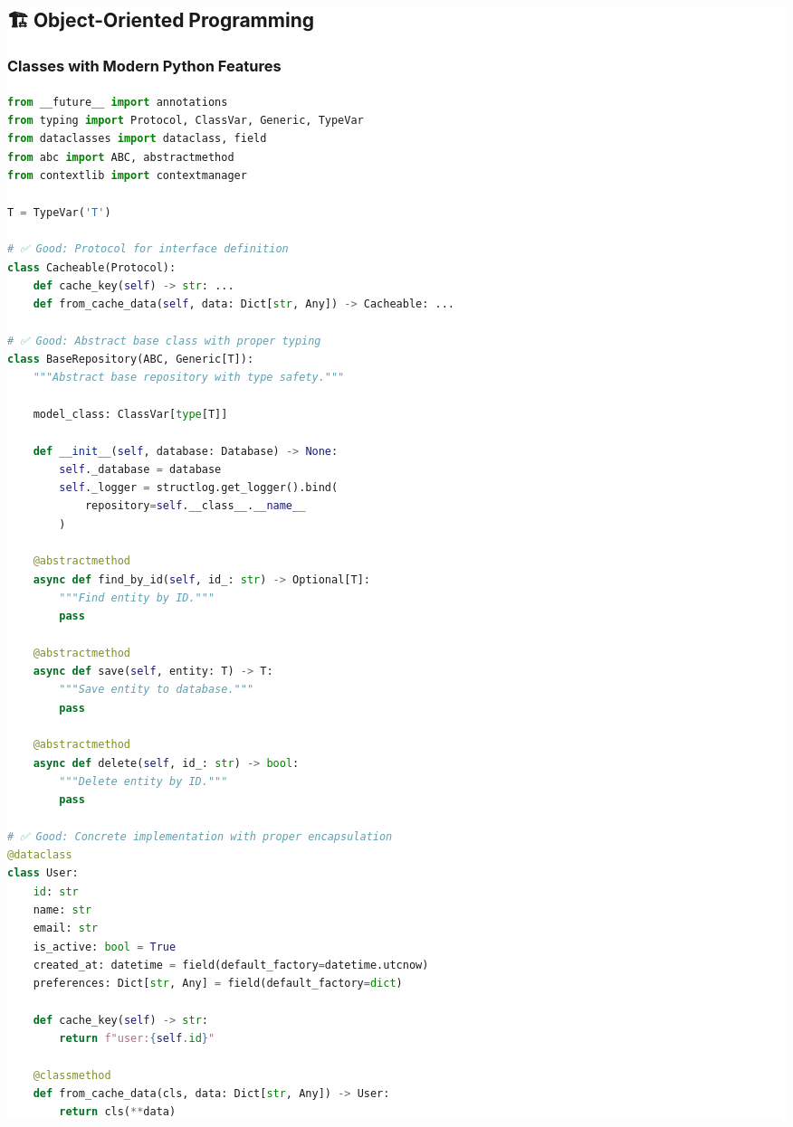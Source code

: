 ```python
```

## 🏗️ Object-Oriented Programming

### Classes with Modern Python Features

```python
from __future__ import annotations
from typing import Protocol, ClassVar, Generic, TypeVar
from dataclasses import dataclass, field
from abc import ABC, abstractmethod
from contextlib import contextmanager

T = TypeVar('T')

# ✅ Good: Protocol for interface definition
class Cacheable(Protocol):
    def cache_key(self) -> str: ...
    def from_cache_data(self, data: Dict[str, Any]) -> Cacheable: ...

# ✅ Good: Abstract base class with proper typing
class BaseRepository(ABC, Generic[T]):
    """Abstract base repository with type safety."""
    
    model_class: ClassVar[type[T]]
    
    def __init__(self, database: Database) -> None:
        self._database = database
        self._logger = structlog.get_logger().bind(
            repository=self.__class__.__name__
        )
    
    @abstractmethod
    async def find_by_id(self, id_: str) -> Optional[T]:
        """Find entity by ID."""
        pass
    
    @abstractmethod
    async def save(self, entity: T) -> T:
        """Save entity to database."""
        pass
    
    @abstractmethod
    async def delete(self, id_: str) -> bool:
        """Delete entity by ID."""
        pass

# ✅ Good: Concrete implementation with proper encapsulation
@dataclass
class User:
    id: str
    name: str
    email: str
    is_active: bool = True
    created_at: datetime = field(default_factory=datetime.utcnow)
    preferences: Dict[str, Any] = field(default_factory=dict)
    
    def cache_key(self) -> str:
        return f"user:{self.id}"
    
    @classmethod
    def from_cache_data(cls, data: Dict[str, Any]) -> User:
        return cls(**data)
```
